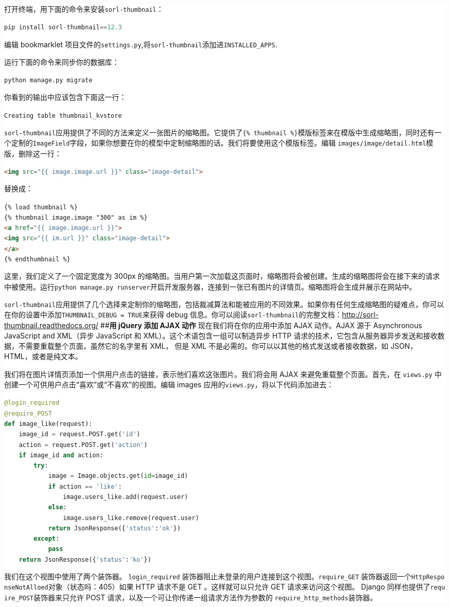 打开终端，用下面的命令来安装`sorl-thumbnail`：

```python
pip install sorl-thumbnail==12.3
```
编辑 bookmarklet 项目文件的`settings.py`,将`sorl-thumbnail`添加进`INSTALLED_APPS`.

运行下面的命令来同步你的数据库：

```python
python manage.py migrate
```
你看到的输出中应该包含下面这一行：

```
Creating table thumbnail_kvstore
```
`sorl-thumbnail`应用提供了不同的方法来定义一张图片的缩略图。它提供了`{% thumbnail %}`模版标签来在模版中生成缩略图，同时还有一个定制的`ImageField`字段，如果你想要在你的模型中定制缩略图的话。我们将要使用这个模版标签。编辑 `images/image/detail.html`模版，删除这一行：

```html
<img src="{{ image.image.url }}" class="image-detail">
```
替换成：

```html
{% load thumbnail %}
{% thumbnail image.image "300" as im %}
<a href="{{ image.image.url }}">
<img src="{{ im.url }}" class="image-detail">
</a>
{% endthumbnail %}
```
这里，我们定义了一个固定宽度为 300px 的缩略图。当用户第一次加载这页面时，缩略图将会被创建。生成的缩略图将会在接下来的请求中被使用。运行`python manage.py runserver`开启开发服务器，连接到一张已有图片的详情页。缩略图将会生成并展示在网站中。

`sorl-thumbnail`应用提供了几个选择来定制你的缩略图，包括裁减算法和能被应用的不同效果。如果你有任何生成缩略图的疑难点，你可以在你的设置中添加`THUMBNAIL_DEBUG = TRUE`来获得 debug 信息。你可以阅读`sorl-thumbnail`的完整文档：http://sorl-thumbnail.readthedocs.org/
##**用 jQuery 添加 AJAX 动作**
现在我们将在你的应用中添加 AJAX 动作。AJAX 源于 Asynchronous JavaScript and XML（异步 JavaScript 和 XML）。这个术语包含一组可以制造异步 HTTP 请求的技术，它包含从服务器异步发送和接收数据，不需要重载整个页面，虽然它的名字里有 XML， 但是 XML 不是必需的。你可以以其他的格式发送或者接收数据，如 JSON， HTML，或者是纯文本。

我们将在图片详情页添加一个供用户点击的链接，表示他们喜欢这张图片。我们将会用 AJAX 来避免重载整个页面。首先，在 `views.py` 中创建一个可供用户点击“喜欢”或“不喜欢”的视图。编辑 images 应用的`views.py`，将以下代码添加进去：

```python
@login_required
@require_POST
def image_like(request):
    image_id = request.POST.get('id')
    action = request.POST.get('action')
    if image_id and action:
        try:
            image = Image.objects.get(id=image_id)
            if action == 'like':
                image.users_like.add(request.user)
            else:
                image.users_like.remove(request.user)
            return JsonResponse({'status':'ok'})
        except:
            pass
    return JsonResponse({'status':'ko'})
```
我们在这个视图中使用了两个装饰器。 `login_required` 装饰器阻止未登录的用户连接到这个视图。`require_GET` 装饰器返回一个`HttpResponseNotAlloed`对象（状态吗：405）如果 HTTP 请求不是 GET 。这样就可以只允许 GET 请求来访问这个视图。 Django 同样也提供了`require_POST`装饰器来只允许 POST 请求，以及一个可让你传递一组请求方法作为参数的 `require_http_methods`装饰器。
